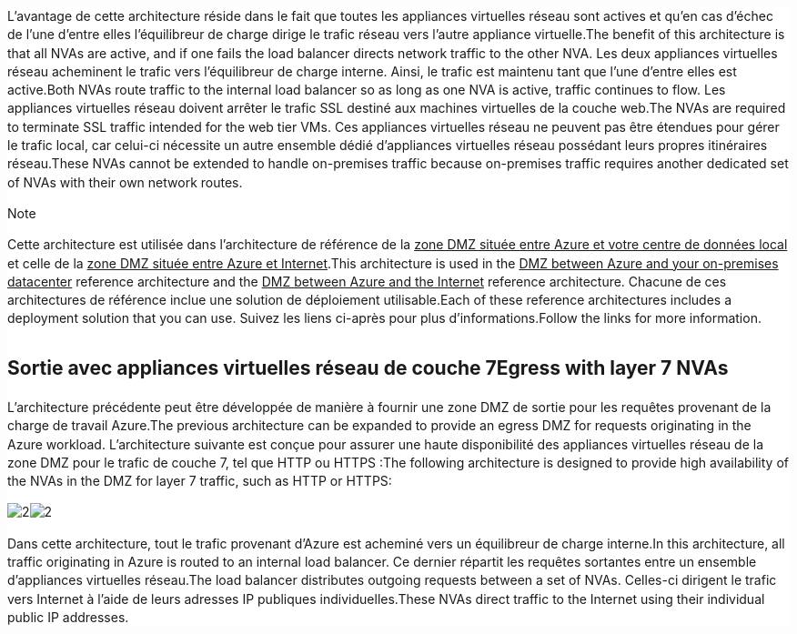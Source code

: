 <span data-ttu-id="04c51-150">L’avantage de cette architecture réside dans le fait que toutes les appliances virtuelles réseau sont actives et qu’en cas d’échec de l’une d’entre elles l’équilibreur de charge dirige le trafic réseau vers l’autre appliance virtuelle.</span><span class="sxs-lookup"><span data-stu-id="04c51-150">The benefit of this architecture is that all NVAs are active, and if one fails the load balancer directs network traffic to the other NVA.</span></span> <span data-ttu-id="04c51-151">Les deux appliances virtuelles réseau acheminent le trafic vers l’équilibreur de charge interne. Ainsi, le trafic est maintenu tant que l’une d’entre elles est active.</span><span class="sxs-lookup"><span data-stu-id="04c51-151">Both NVAs route traffic to the internal load balancer so as long as one NVA is active, traffic continues to flow.</span></span> <span data-ttu-id="04c51-152">Les appliances virtuelles réseau doivent arrêter le trafic SSL destiné aux machines virtuelles de la couche web.</span><span class="sxs-lookup"><span data-stu-id="04c51-152">The NVAs are required to terminate SSL traffic intended for the web tier VMs.</span></span> <span data-ttu-id="04c51-153">Ces appliances virtuelles réseau ne peuvent pas être étendues pour gérer le trafic local, car celui-ci nécessite un autre ensemble dédié d’appliances virtuelles réseau possédant leurs propres itinéraires réseau.</span><span class="sxs-lookup"><span data-stu-id="04c51-153">These NVAs cannot be extended to handle on-premises traffic because on-premises traffic requires another dedicated set of NVAs with their own network routes.</span></span>

> [!NOTE]
> <span data-ttu-id="04c51-154">Cette architecture est utilisée dans l’architecture de référence de la [zone DMZ située entre Azure et votre centre de données local][dmz-on-prem] et celle de la [zone DMZ située entre Azure et Internet][dmz-internet].</span><span class="sxs-lookup"><span data-stu-id="04c51-154">This architecture is used in the [DMZ between Azure and your on-premises datacenter][dmz-on-prem] reference architecture and the [DMZ between Azure and the Internet][dmz-internet] reference architecture.</span></span> <span data-ttu-id="04c51-155">Chacune de ces architectures de référence inclue une solution de déploiement utilisable.</span><span class="sxs-lookup"><span data-stu-id="04c51-155">Each of these reference architectures includes a deployment solution that you can use.</span></span> <span data-ttu-id="04c51-156">Suivez les liens ci-après pour plus d’informations.</span><span class="sxs-lookup"><span data-stu-id="04c51-156">Follow the links for more information.</span></span>

## <a name="egress-with-layer-7-nvas"></a><span data-ttu-id="04c51-157">Sortie avec appliances virtuelles réseau de couche 7</span><span class="sxs-lookup"><span data-stu-id="04c51-157">Egress with layer 7 NVAs</span></span>

<span data-ttu-id="04c51-158">L’architecture précédente peut être développée de manière à fournir une zone DMZ de sortie pour les requêtes provenant de la charge de travail Azure.</span><span class="sxs-lookup"><span data-stu-id="04c51-158">The previous architecture can be expanded to provide an egress DMZ for requests originating in the Azure workload.</span></span> <span data-ttu-id="04c51-159">L’architecture suivante est conçue pour assurer une haute disponibilité des appliances virtuelles réseau de la zone DMZ pour le trafic de couche 7, tel que HTTP ou HTTPS :</span><span class="sxs-lookup"><span data-stu-id="04c51-159">The following architecture is designed to provide high availability of the NVAs in the DMZ for layer 7 traffic, such as HTTP or HTTPS:</span></span>

<span data-ttu-id="04c51-160">![[2]][2]</span><span class="sxs-lookup"><span data-stu-id="04c51-160">![[2]][2]</span></span>

<span data-ttu-id="04c51-161">Dans cette architecture, tout le trafic provenant d’Azure est acheminé vers un équilibreur de charge interne.</span><span class="sxs-lookup"><span data-stu-id="04c51-161">In this architecture, all traffic originating in Azure is routed to an internal load balancer.</span></span> <span data-ttu-id="04c51-162">Ce dernier répartit les requêtes sortantes entre un ensemble d’appliances virtuelles réseau.</span><span class="sxs-lookup"><span data-stu-id="04c51-162">The load balancer distributes outgoing requests between a set of NVAs.</span></span> <span data-ttu-id="04c51-163">Celles-ci dirigent le trafic vers Internet à l’aide de leurs adresses IP publiques individuelles.</span><span class="sxs-lookup"><span data-stu-id="04c51-163">These NVAs direct traffic to the Internet using their individual public IP addresses.</span></span>


[cloud-security]: /azure/best-practices-network-security
[dmz-on-prem]: ./secure-vnet-hybrid.md
[dmz-internet]: ./secure-vnet-dmz.md
[egress-with-layer-7]: #egress-with-layer-7-nvas
[ingress-with-layer-7]: #ingress-with-layer-7-nvas
[ingress-egress-with-layer-7]: #ingress-egress-with-layer-7-nvas
[lb-overview]: /azure/load-balancer/load-balancer-overview/
[nva-scenario]: /azure/virtual-network/virtual-network-scenario-udr-gw-nva/
[pip-udr-switch]: #pip-udr-switch-with-layer-4-nvas
[udr-overview]: /azure/virtual-network/virtual-networks-udr-overview/
[zookeeper]: https://zookeeper.apache.org/
[pnp-ha-nva]: https://github.com/mspnp/ha-nva
[ha-nva-fo]: https://aka.ms/ha-nva-fo
[0]: ./images/nva-ha/single-nva.png "Architecture d’appliances virtuelle réseau unique"
[1]: ./images/nva-ha/l7-ingress.png "Entrée de couche 7"
[2]: ./images/nva-ha/l7-ingress-egress.png "Sortie de couche 7"
[3]: ./images/nva-ha/active-passive.png "Cluster actif-passif"
[4]: ./images/nva-ha/l7-ingress-egress-ag.png